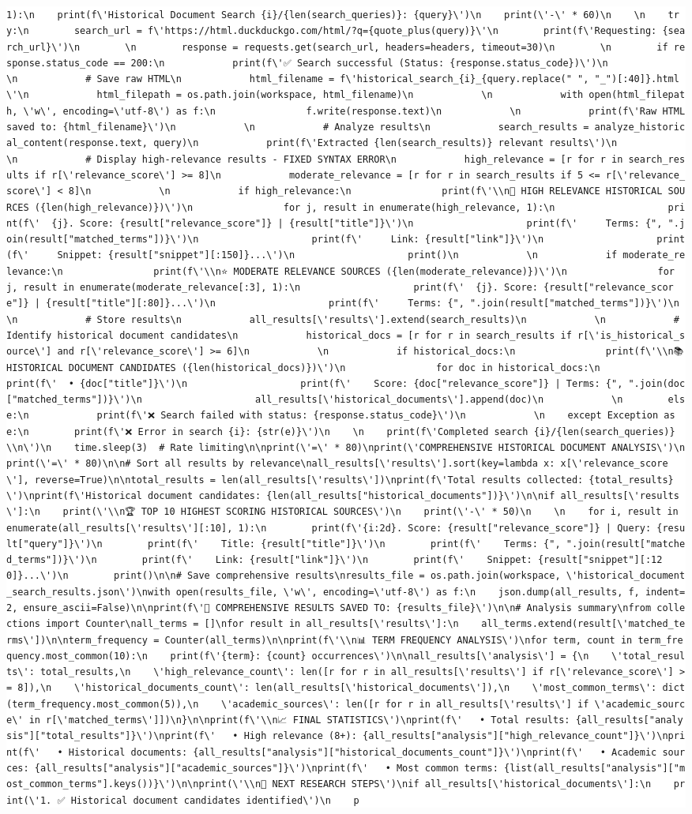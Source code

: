 ```
1):\n    print(f\'Historical Document Search {i}/{len(search_queries)}: {query}\')\n    print(\'-\' * 60)\n    \n    try:\n        search_url = f\'https://html.duckduckgo.com/html/?q={quote_plus(query)}\'\n        print(f\'Requesting: {search_url}\')\n        \n        response = requests.get(search_url, headers=headers, timeout=30)\n        \n        if response.status_code == 200:\n            print(f\'✅ Search successful (Status: {response.status_code})\')\n            \n            # Save raw HTML\n            html_filename = f\'historical_search_{i}_{query.replace(" ", "_")[:40]}.html\'\n            html_filepath = os.path.join(workspace, html_filename)\n            \n            with open(html_filepath, \'w\', encoding=\'utf-8\') as f:\n                f.write(response.text)\n            \n            print(f\'Raw HTML saved to: {html_filename}\')\n            \n            # Analyze results\n            search_results = analyze_historical_content(response.text, query)\n            print(f\'Extracted {len(search_results)} relevant results\')\n            \n            # Display high-relevance results - FIXED SYNTAX ERROR\n            high_relevance = [r for r in search_results if r[\'relevance_score\'] >= 8]\n            moderate_relevance = [r for r in search_results if 5 <= r[\'relevance_score\'] < 8]\n            \n            if high_relevance:\n                print(f\'\\n🎯 HIGH RELEVANCE HISTORICAL SOURCES ({len(high_relevance)})\')\n                for j, result in enumerate(high_relevance, 1):\n                    print(f\'  {j}. Score: {result["relevance_score"]} | {result["title"]}\')\n                    print(f\'     Terms: {", ".join(result["matched_terms"])}\')\n                    print(f\'     Link: {result["link"]}\')\n                    print(f\'     Snippet: {result["snippet"][:150]}...\')\n                    print()\n            \n            if moderate_relevance:\n                print(f\'\\n⭐ MODERATE RELEVANCE SOURCES ({len(moderate_relevance)})\')\n                for j, result in enumerate(moderate_relevance[:3], 1):\n                    print(f\'  {j}. Score: {result["relevance_score"]} | {result["title"][:80]}...\')\n                    print(f\'     Terms: {", ".join(result["matched_terms"])}\')\n            \n            # Store results\n            all_results[\'results\'].extend(search_results)\n            \n            # Identify historical document candidates\n            historical_docs = [r for r in search_results if r[\'is_historical_source\'] and r[\'relevance_score\'] >= 6]\n            \n            if historical_docs:\n                print(f\'\\n📚 HISTORICAL DOCUMENT CANDIDATES ({len(historical_docs)})\')\n                for doc in historical_docs:\n                    print(f\'  • {doc["title"]}\')\n                    print(f\'    Score: {doc["relevance_score"]} | Terms: {", ".join(doc["matched_terms"])}\')\n                    all_results[\'historical_documents\'].append(doc)\n            \n        else:\n            print(f\'❌ Search failed with status: {response.status_code}\')\n            \n    except Exception as e:\n        print(f\'❌ Error in search {i}: {str(e)}\')\n    \n    print(f\'Completed search {i}/{len(search_queries)}\\n\')\n    time.sleep(3)  # Rate limiting\n\nprint(\'=\' * 80)\nprint(\'COMPREHENSIVE HISTORICAL DOCUMENT ANALYSIS\')\nprint(\'=\' * 80)\n\n# Sort all results by relevance\nall_results[\'results\'].sort(key=lambda x: x[\'relevance_score\'], reverse=True)\n\ntotal_results = len(all_results[\'results\'])\nprint(f\'Total results collected: {total_results}\')\nprint(f\'Historical document candidates: {len(all_results["historical_documents"])}\')\n\nif all_results[\'results\']:\n    print(\'\\n🏆 TOP 10 HIGHEST SCORING HISTORICAL SOURCES\')\n    print(\'-\' * 50)\n    \n    for i, result in enumerate(all_results[\'results\'][:10], 1):\n        print(f\'{i:2d}. Score: {result["relevance_score"]} | Query: {result["query"]}\')\n        print(f\'    Title: {result["title"]}\')\n        print(f\'    Terms: {", ".join(result["matched_terms"])}\')\n        print(f\'    Link: {result["link"]}\')\n        print(f\'    Snippet: {result["snippet"][:120]}...\')\n        print()\n\n# Save comprehensive results\nresults_file = os.path.join(workspace, \'historical_document_search_results.json\')\nwith open(results_file, \'w\', encoding=\'utf-8\') as f:\n    json.dump(all_results, f, indent=2, ensure_ascii=False)\n\nprint(f\'💾 COMPREHENSIVE RESULTS SAVED TO: {results_file}\')\n\n# Analysis summary\nfrom collections import Counter\nall_terms = []\nfor result in all_results[\'results\']:\n    all_terms.extend(result[\'matched_terms\'])\n\nterm_frequency = Counter(all_terms)\n\nprint(f\'\\n📊 TERM FREQUENCY ANALYSIS\')\nfor term, count in term_frequency.most_common(10):\n    print(f\'{term}: {count} occurrences\')\n\nall_results[\'analysis\'] = {\n    \'total_results\': total_results,\n    \'high_relevance_count\': len([r for r in all_results[\'results\'] if r[\'relevance_score\'] >= 8]),\n    \'historical_documents_count\': len(all_results[\'historical_documents\']),\n    \'most_common_terms\': dict(term_frequency.most_common(5)),\n    \'academic_sources\': len([r for r in all_results[\'results\'] if \'academic_source\' in r[\'matched_terms\']])\n}\n\nprint(f\'\\n📈 FINAL STATISTICS\')\nprint(f\'   • Total results: {all_results["analysis"]["total_results"]}\')\nprint(f\'   • High relevance (8+): {all_results["analysis"]["high_relevance_count"]}\')\nprint(f\'   • Historical documents: {all_results["analysis"]["historical_documents_count"]}\')\nprint(f\'   • Academic sources: {all_results["analysis"]["academic_sources"]}\')\nprint(f\'   • Most common terms: {list(all_results["analysis"]["most_common_terms"].keys())}\')\n\nprint(\'\\n🎯 NEXT RESEARCH STEPS\')\nif all_results[\'historical_documents\']:\n    print(\'1. ✅ Historical document candidates identified\')\n    p
```